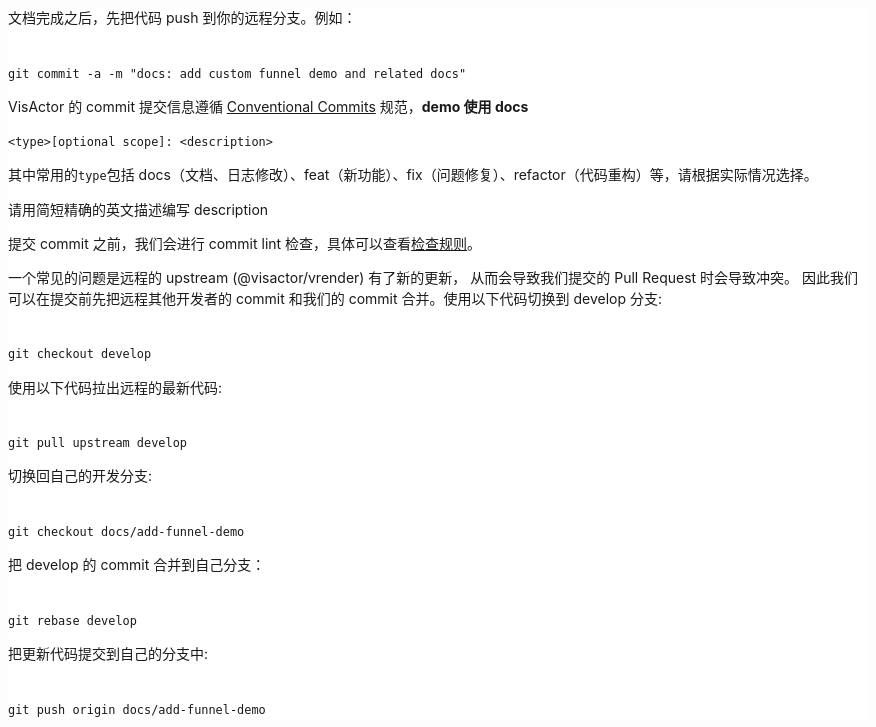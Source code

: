 文档完成之后，先把代码 push 到你的远程分支。例如：

```

git commit -a -m "docs: add custom funnel demo and related docs"

```

VisActor 的 commit 提交信息遵循 [Conventional Commits](https://www.conventionalcommits.org/en/v1.0.0/) 规范，**demo 使用 docs**

`<type>[optional scope]: <description>`

其中常用的`type`包括 docs（文档、日志修改）、feat（新功能）、fix（问题修复）、refactor（代码重构）等，请根据实际情况选择。

请用简短精确的英文描述编写 description

提交 commit 之前，我们会进行 commit lint 检查，具体可以查看[检查规则](https://github.com/VisActor/VRender/blob/develop/common/autoinstallers/lint/commitlint.config.js)。

一个常见的问题是远程的 upstream (@visactor/vrender) 有了新的更新， 从而会导致我们提交的 Pull Request 时会导致冲突。 因此我们可以在提交前先把远程其他开发者的 commit 和我们的 commit 合并。使用以下代码切换到 develop 分支:

```

git checkout develop

```

使用以下代码拉出远程的最新代码:

```

git pull upstream develop

```

切换回自己的开发分支:

```

git checkout docs/add-funnel-demo

```

把 develop 的 commit 合并到自己分支：

```

git rebase develop

```

把更新代码提交到自己的分支中:

```

git push origin docs/add-funnel-demo

```
